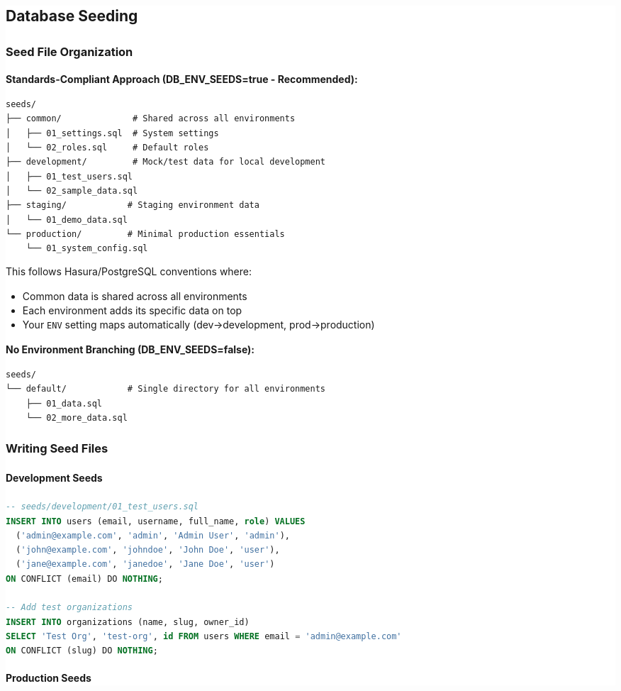 ## Database Seeding

### Seed File Organization

**Standards-Compliant Approach (DB_ENV_SEEDS=true - Recommended):**

```
seeds/
├── common/              # Shared across all environments
│   ├── 01_settings.sql  # System settings
│   └── 02_roles.sql     # Default roles
├── development/         # Mock/test data for local development
│   ├── 01_test_users.sql
│   └── 02_sample_data.sql
├── staging/            # Staging environment data
│   └── 01_demo_data.sql
└── production/         # Minimal production essentials
    └── 01_system_config.sql
```

This follows Hasura/PostgreSQL conventions where:
- Common data is shared across all environments
- Each environment adds its specific data on top
- Your `ENV` setting maps automatically (dev→development, prod→production)

**No Environment Branching (DB_ENV_SEEDS=false):**

```
seeds/
└── default/            # Single directory for all environments
    ├── 01_data.sql
    └── 02_more_data.sql
```

### Writing Seed Files

#### Development Seeds

```sql
-- seeds/development/01_test_users.sql
INSERT INTO users (email, username, full_name, role) VALUES
  ('admin@example.com', 'admin', 'Admin User', 'admin'),
  ('john@example.com', 'johndoe', 'John Doe', 'user'),
  ('jane@example.com', 'janedoe', 'Jane Doe', 'user')
ON CONFLICT (email) DO NOTHING;

-- Add test organizations
INSERT INTO organizations (name, slug, owner_id) 
SELECT 'Test Org', 'test-org', id FROM users WHERE email = 'admin@example.com'
ON CONFLICT (slug) DO NOTHING;
```

#### Production Seeds
